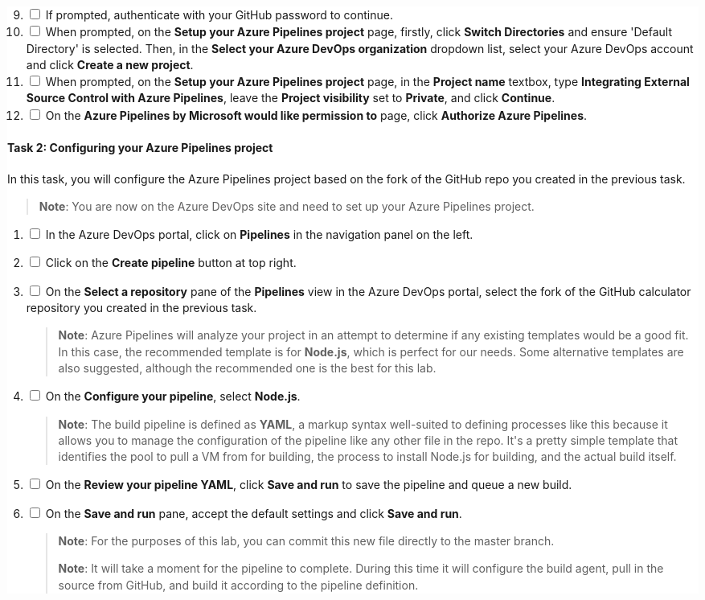 9. <input type="checkbox" class="box" id="{{ page.chkbx-pre-ids }}-exer1-task1-09" name="{{ page.chkbx-pre-ids }}-exer1-task1-09" />  If prompted, authenticate with your GitHub password to continue.
10. <input type="checkbox" class="box" id="{{ page.chkbx-pre-ids }}-exer1-task1-10" name="{{ page.chkbx-pre-ids }}-exer1-task1-10" />  When prompted, on the **Setup your Azure Pipelines project** page, firstly, click **Switch Directories** and ensure 'Default Directory' is selected. Then, in the **Select your Azure DevOps organization** dropdown list, select your Azure DevOps account and click **Create a new project**.
11. <input type="checkbox" class="box" id="{{ page.chkbx-pre-ids }}-exer1-task1-11" name="{{ page.chkbx-pre-ids }}-exer1-task1-11" />  When prompted, on the **Setup your Azure Pipelines project** page, in the **Project name** textbox, type **Integrating External Source Control with Azure Pipelines**, leave the **Project visibility** set to **Private**, and click **Continue**.
12. <input type="checkbox" class="box" id="{{ page.chkbx-pre-ids }}-exer1-task1-12" name="{{ page.chkbx-pre-ids }}-exer1-task1-12" /> On the **Azure Pipelines by Microsoft would like permission to** page, click **Authorize Azure Pipelines**.

#### Task 2: Configuring your Azure Pipelines project

In this task, you will configure the Azure Pipelines project based on the fork of the GitHub repo you created in the previous task.

> **Note**: You are now on the Azure DevOps site and need to set up your Azure Pipelines project.

1. <input type="checkbox" class="box" id="{{ page.chkbx-pre-ids }}-exer1-task2-01" name="{{ page.chkbx-pre-ids }}-exer1-task2-01" /> In the Azure DevOps portal, click on **Pipelines** in the navigation panel on the left.

2. <input type="checkbox" class="box" id="{{ page.chkbx-pre-ids }}-exer1-task2-02" name="{{ page.chkbx-pre-ids }}-exer1-task2-02" /> Click on the **Create pipeline** button at top right.

3. <input type="checkbox" class="box" id="{{ page.chkbx-pre-ids }}-exer1-task2-03" name="{{ page.chkbx-pre-ids }}-exer1-task2-03" /> On the **Select a repository** pane of the **Pipelines** view in the Azure DevOps portal, select the fork of the GitHub calculator repository you created in the previous task.

    > **Note**: Azure Pipelines will analyze your project in an attempt to determine if any existing templates would be a good fit. In this case, the recommended template is for **Node.js**, which is perfect for our needs. Some alternative templates are also suggested, although the recommended one is the best for this lab.
4. <input type="checkbox" class="box" id="{{ page.chkbx-pre-ids }}-exer1-task2-04" name="{{ page.chkbx-pre-ids }}-exer1-task2-04" /> On the **Configure your pipeline**, select **Node.js**.

    > **Note**: The build pipeline is defined as **YAML**, a markup syntax well-suited to defining processes like this because it allows you to manage the configuration of the pipeline like any other file in the repo. It's a pretty simple template that identifies the pool to pull a VM from for building, the process to install Node.js for building, and the actual build itself.

5. <input type="checkbox" class="box" id="{{ page.chkbx-pre-ids }}-exer1-task2-05" name="{{ page.chkbx-pre-ids }}-exer1-task2-05" /> On the **Review your pipeline YAML**, click **Save and run** to save the pipeline and queue a new build.
6. <input type="checkbox" class="box" id="{{ page.chkbx-pre-ids }}-exer1-task2-06" name="{{ page.chkbx-pre-ids }}-exer1-task2-06" /> On the **Save and run** pane, accept the default settings and click **Save and run**.

    > **Note**: For the purposes of this lab, you can commit this new file directly to the master branch.
    >
    > **Note**: It will take a moment for the pipeline to complete. During this time it will configure the build agent, pull in the source from GitHub, and build it according to the pipeline definition.

